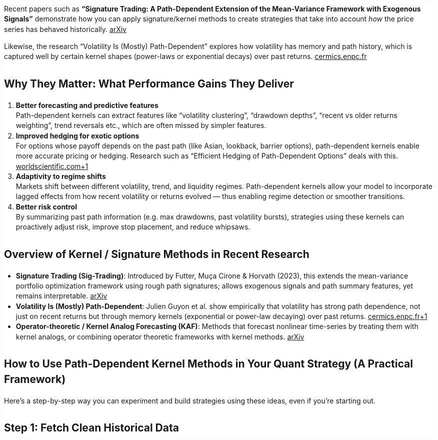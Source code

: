 Recent papers such as **“Signature Trading: A Path-Dependent Extension of the Mean-Variance Framework with Exogenous Signals”** demonstrate how you can apply signature/kernel methods to create strategies that take into account _how_ the price series has behaved historically. [arXiv](https://arxiv.org/abs/2308.15135?utm_source=chatgpt.com)

Likewise, the research “Volatility Is (Mostly) Path-Dependent” explores how volatility has memory and path history, which is captured well by certain kernel shapes (power-laws or exponential decays) over past returns. [cermics.enpc.fr](https://cermics.enpc.fr/~guyon/documents/VolatilityIsMostlyPathDependent_Slides_Columbia_1May2024.pdf?utm_source=chatgpt.com)

## Why They Matter: What Performance Gains They Deliver

1.  **Better forecasting and predictive features**  
    Path-dependent kernels can extract features like “volatility clustering”, “drawdown depths”, “recent vs older returns weighting”, trend reversals etc., which are often missed by simpler features.
2.  **Improved hedging for exotic options**  
    For options whose payoff depends on the past path (like Asian, lookback, barrier options), path-dependent kernels enable more accurate pricing or hedging. Research such as “Efficient Hedging of Path-Dependent Options” deals with this. [worldscientific.com+1](https://www.worldscientific.com/doi/10.1142/S0219024916500321?utm_source=chatgpt.com)
3.  **Adaptivity to regime shifts**  
    Markets shift between different volatility, trend, and liquidity regimes. Path-dependent kernels allow your model to incorporate lagged effects from how recent volatility or returns evolved — thus enabling regime detection or smoother transitions.
4.  **Better risk control**  
    By summarizing past path information (e.g. max drawdowns, past volatility bursts), strategies using these kernels can proactively adjust risk, improve stop placement, and reduce whipsaws.

## Overview of Kernel / Signature Methods in Recent Research

-   **Signature Trading (Sig-Trading)**: Introduced by Futter, Muça Cirone & Horvath (2023), this extends the mean-variance portfolio optimization framework using rough path signatures; allows exogenous signals and path summary features, yet remains interpretable. [arXiv](https://arxiv.org/abs/2308.15135?utm_source=chatgpt.com)
-   **Volatility Is (Mostly) Path-Dependent**: Julien Guyon et al. show empirically that volatility has strong path dependence, not just on recent returns but through memory kernels (exponential or power-law decaying) over past returns. [cermics.enpc.fr+1](https://cermics.enpc.fr/~guyon/documents/VolatilityIsMostlyPathDependent_Slides_Columbia_1May2024.pdf?utm_source=chatgpt.com)
-   **Operator-theoretic / Kernel Analog Forecasting (KAF)**: Methods that forecast nonlinear time-series by treating them with kernel analogs, or combining operator theoretic frameworks with kernel methods. [arXiv](https://arxiv.org/abs/1906.00464?utm_source=chatgpt.com)

## How to Use Path-Dependent Kernel Methods in Your Quant Strategy (A Practical Framework)

Here’s a step-by-step way you can experiment and build strategies using these ideas, even if you’re starting out.

## Step 1: Fetch Clean Historical Data
